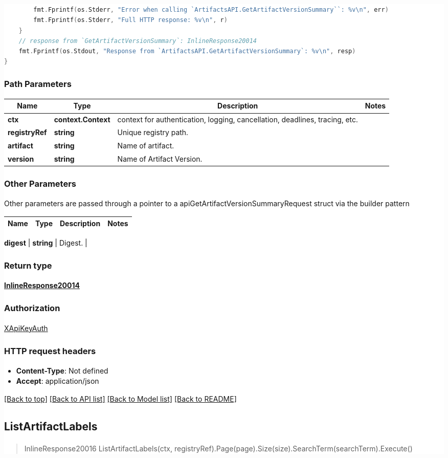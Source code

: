 ```go
		fmt.Fprintf(os.Stderr, "Error when calling `ArtifactsAPI.GetArtifactVersionSummary``: %v\n", err)
		fmt.Fprintf(os.Stderr, "Full HTTP response: %v\n", r)
	}
	// response from `GetArtifactVersionSummary`: InlineResponse20014
	fmt.Fprintf(os.Stdout, "Response from `ArtifactsAPI.GetArtifactVersionSummary`: %v\n", resp)
}
```

### Path Parameters


Name | Type | Description  | Notes
------------- | ------------- | ------------- | -------------
**ctx** | **context.Context** | context for authentication, logging, cancellation, deadlines, tracing, etc.
**registryRef** | **string** | Unique registry path. | 
**artifact** | **string** | Name of artifact. | 
**version** | **string** | Name of Artifact Version. | 

### Other Parameters

Other parameters are passed through a pointer to a apiGetArtifactVersionSummaryRequest struct via the builder pattern


Name | Type | Description  | Notes
------------- | ------------- | ------------- | -------------



 **digest** | **string** | Digest. | 

### Return type

[**InlineResponse20014**](InlineResponse20014.md)

### Authorization

[XApiKeyAuth](../README.md#XApiKeyAuth)

### HTTP request headers

- **Content-Type**: Not defined
- **Accept**: application/json

[[Back to top]](#) [[Back to API list]](../README.md#documentation-for-api-endpoints)
[[Back to Model list]](../README.md#documentation-for-models)
[[Back to README]](../README.md)


## ListArtifactLabels

> InlineResponse20016 ListArtifactLabels(ctx, registryRef).Page(page).Size(size).SearchTerm(searchTerm).Execute()

